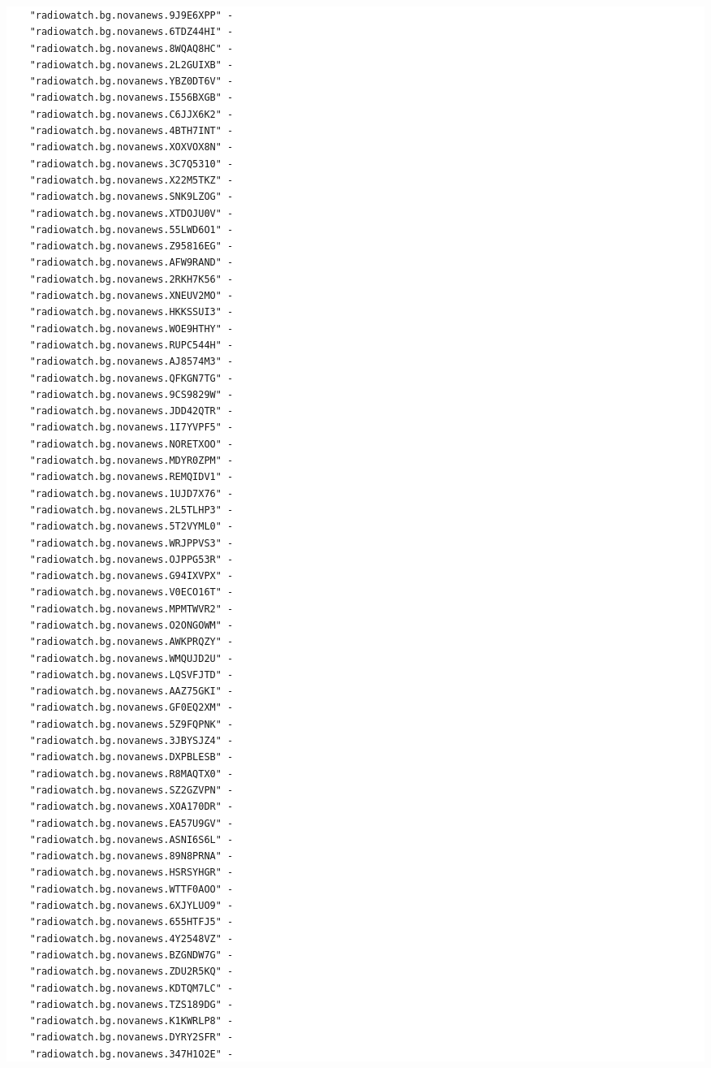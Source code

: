         "radiowatch.bg.novanews.9J9E6XPP" - 
        "radiowatch.bg.novanews.6TDZ44HI" - 
        "radiowatch.bg.novanews.8WQAQ8HC" - 
        "radiowatch.bg.novanews.2L2GUIXB" - 
        "radiowatch.bg.novanews.YBZ0DT6V" - 
        "radiowatch.bg.novanews.I556BXGB" - 
        "radiowatch.bg.novanews.C6JJX6K2" - 
        "radiowatch.bg.novanews.4BTH7INT" - 
        "radiowatch.bg.novanews.XOXVOX8N" - 
        "radiowatch.bg.novanews.3C7Q5310" - 
        "radiowatch.bg.novanews.X22M5TKZ" - 
        "radiowatch.bg.novanews.SNK9LZOG" - 
        "radiowatch.bg.novanews.XTDOJU0V" - 
        "radiowatch.bg.novanews.55LWD6O1" - 
        "radiowatch.bg.novanews.Z95816EG" - 
        "radiowatch.bg.novanews.AFW9RAND" - 
        "radiowatch.bg.novanews.2RKH7K56" - 
        "radiowatch.bg.novanews.XNEUV2MO" - 
        "radiowatch.bg.novanews.HKKSSUI3" - 
        "radiowatch.bg.novanews.WOE9HTHY" - 
        "radiowatch.bg.novanews.RUPC544H" - 
        "radiowatch.bg.novanews.AJ8574M3" - 
        "radiowatch.bg.novanews.QFKGN7TG" - 
        "radiowatch.bg.novanews.9CS9829W" - 
        "radiowatch.bg.novanews.JDD42QTR" - 
        "radiowatch.bg.novanews.1I7YVPF5" - 
        "radiowatch.bg.novanews.NORETXOO" - 
        "radiowatch.bg.novanews.MDYR0ZPM" - 
        "radiowatch.bg.novanews.REMQIDV1" - 
        "radiowatch.bg.novanews.1UJD7X76" - 
        "radiowatch.bg.novanews.2L5TLHP3" - 
        "radiowatch.bg.novanews.5T2VYML0" - 
        "radiowatch.bg.novanews.WRJPPVS3" - 
        "radiowatch.bg.novanews.OJPPG53R" - 
        "radiowatch.bg.novanews.G94IXVPX" - 
        "radiowatch.bg.novanews.V0ECO16T" - 
        "radiowatch.bg.novanews.MPMTWVR2" - 
        "radiowatch.bg.novanews.O2ONGOWM" - 
        "radiowatch.bg.novanews.AWKPRQZY" - 
        "radiowatch.bg.novanews.WMQUJD2U" - 
        "radiowatch.bg.novanews.LQSVFJTD" - 
        "radiowatch.bg.novanews.AAZ75GKI" - 
        "radiowatch.bg.novanews.GF0EQ2XM" - 
        "radiowatch.bg.novanews.5Z9FQPNK" - 
        "radiowatch.bg.novanews.3JBYSJZ4" - 
        "radiowatch.bg.novanews.DXPBLESB" - 
        "radiowatch.bg.novanews.R8MAQTX0" - 
        "radiowatch.bg.novanews.SZ2GZVPN" - 
        "radiowatch.bg.novanews.XOA170DR" - 
        "radiowatch.bg.novanews.EA57U9GV" - 
        "radiowatch.bg.novanews.ASNI6S6L" - 
        "radiowatch.bg.novanews.89N8PRNA" - 
        "radiowatch.bg.novanews.HSRSYHGR" - 
        "radiowatch.bg.novanews.WTTF0AOO" - 
        "radiowatch.bg.novanews.6XJYLUO9" - 
        "radiowatch.bg.novanews.655HTFJ5" - 
        "radiowatch.bg.novanews.4Y2548VZ" - 
        "radiowatch.bg.novanews.BZGNDW7G" - 
        "radiowatch.bg.novanews.ZDU2R5KQ" - 
        "radiowatch.bg.novanews.KDTQM7LC" - 
        "radiowatch.bg.novanews.TZS189DG" - 
        "radiowatch.bg.novanews.K1KWRLP8" - 
        "radiowatch.bg.novanews.DYRY2SFR" - 
        "radiowatch.bg.novanews.347H1O2E" - 